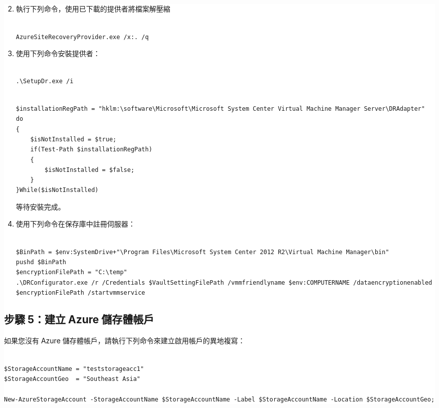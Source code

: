 2.	執行下列命令，使用已下載的提供者將檔案解壓縮
	
	```
	
	AzureSiteRecoveryProvider.exe /x:. /q
	
	```
	
3.	使用下列命令安裝提供者：
	
	```
	
	.\SetupDr.exe /i
	
	```
	
	```
	
	$installationRegPath = "hklm:\software\Microsoft\Microsoft System Center Virtual Machine Manager Server\DRAdapter"
	do
	{
		$isNotInstalled = $true;
		if(Test-Path $installationRegPath)
		{
			$isNotInstalled = $false;
		}
	}While($isNotInstalled)
	
	```
	
	等待安裝完成。
	
4.	使用下列命令在保存庫中註冊伺服器：
	
	```
	
	$BinPath = $env:SystemDrive+"\Program Files\Microsoft System Center 2012 R2\Virtual Machine Manager\bin"
	pushd $BinPath
	$encryptionFilePath = "C:\temp"
	.\DRConfigurator.exe /r /Credentials $VaultSettingFilePath /vmmfriendlyname $env:COMPUTERNAME /dataencryptionenabled $encryptionFilePath /startvmmservice
	
	```
	
## 步驟 5：建立 Azure 儲存體帳戶

如果您沒有 Azure 儲存體帳戶，請執行下列命令來建立啟用帳戶的異地複寫：

```

$StorageAccountName = "teststorageacc1"
$StorageAccountGeo  = "Southeast Asia"

New-AzureStorageAccount -StorageAccountName $StorageAccountName -Label $StorageAccountName -Location $StorageAccountGeo;

```

